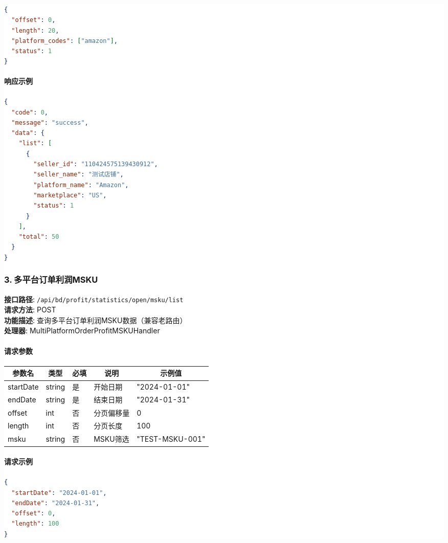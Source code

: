 ```json
{
  "offset": 0,
  "length": 20,
  "platform_codes": ["amazon"],
  "status": 1
}
```

#### 响应示例

```json
{
  "code": 0,
  "message": "success",
  "data": {
    "list": [
      {
        "seller_id": "110424575139430912",
        "seller_name": "测试店铺",
        "platform_name": "Amazon",
        "marketplace": "US",
        "status": 1
      }
    ],
    "total": 50
  }
}
```

### 3. 多平台订单利润MSKU

**接口路径**: `/api/bd/profit/statistics/open/msku/list`  
**请求方法**: POST  
**功能描述**: 查询多平台订单利润MSKU数据（兼容老路由）  
**处理器**: MultiPlatformOrderProfitMSKUHandler  

#### 请求参数

| 参数名 | 类型 | 必填 | 说明 | 示例值 |
|--------|------|------|------|--------|
| startDate | string | 是 | 开始日期 | "2024-01-01" |
| endDate | string | 是 | 结束日期 | "2024-01-31" |
| offset | int | 否 | 分页偏移量 | 0 |
| length | int | 否 | 分页长度 | 100 |
| msku | string | 否 | MSKU筛选 | "TEST-MSKU-001" |

#### 请求示例

```json
{
  "startDate": "2024-01-01",
  "endDate": "2024-01-31",
  "offset": 0,
  "length": 100
}
```
